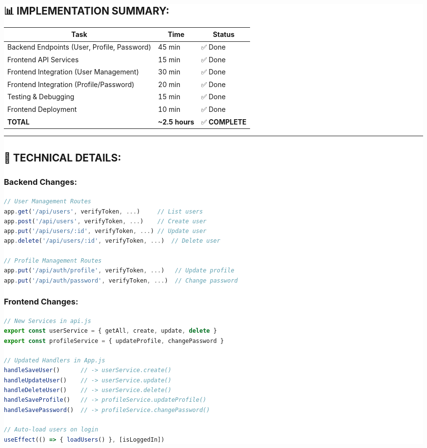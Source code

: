 
## 📊 **IMPLEMENTATION SUMMARY:**

| Task | Time | Status |
|------|------|--------|
| Backend Endpoints (User, Profile, Password) | 45 min | ✅ Done |
| Frontend API Services | 15 min | ✅ Done |
| Frontend Integration (User Management) | 30 min | ✅ Done |
| Frontend Integration (Profile/Password) | 20 min | ✅ Done |
| Testing & Debugging | 15 min | ✅ Done |
| Frontend Deployment | 10 min | ✅ Done |
| **TOTAL** | **~2.5 hours** | ✅ **COMPLETE** |

---

## 🔧 **TECHNICAL DETAILS:**

### Backend Changes:
```javascript
// User Management Routes
app.get('/api/users', verifyToken, ...)     // List users
app.post('/api/users', verifyToken, ...)    // Create user
app.put('/api/users/:id', verifyToken, ...) // Update user
app.delete('/api/users/:id', verifyToken, ...)  // Delete user

// Profile Management Routes
app.put('/api/auth/profile', verifyToken, ...)   // Update profile
app.put('/api/auth/password', verifyToken, ...)  // Change password
```

### Frontend Changes:
```javascript
// New Services in api.js
export const userService = { getAll, create, update, delete }
export const profileService = { updateProfile, changePassword }

// Updated Handlers in App.js
handleSaveUser()      // -> userService.create()
handleUpdateUser()    // -> userService.update()
handleDeleteUser()    // -> userService.delete()
handleSaveProfile()   // -> profileService.updateProfile()
handleSavePassword()  // -> profileService.changePassword()

// Auto-load users on login
useEffect(() => { loadUsers() }, [isLoggedIn])
```
